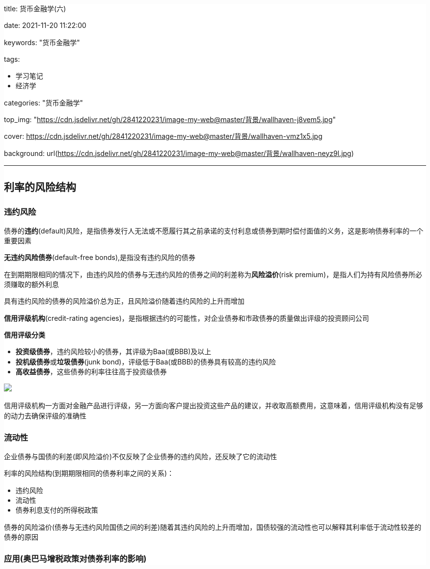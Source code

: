 title: 货币金融学(六)

date: 2021-11-20 11:22:00

keywords: "货币金融学"

tags: 

- 学习笔记
- 经济学

categories: "货币金融学"

top_img:  "https://cdn.jsdelivr.net/gh/2841220231/image-my-web@master/背景/wallhaven-j8vem5.jpg"

cover: https://cdn.jsdelivr.net/gh/2841220231/image-my-web@master/背景/wallhaven-vmz1x5.jpg

background: url(https://cdn.jsdelivr.net/gh/2841220231/image-my-web@master/背景/wallhaven-neyz9l.jpg)

---

## 利率的风险结构

### 违约风险

债券的**违约**(default)风险，是指债券发行人无法或不愿履行其之前承诺的支付利息或债券到期时偿付面值的义务，这是影响债券利率的一个重要因素

**无违约风险债券**(default-free  bonds),是指没有违约风险的债券

在到期期限相同的情况下，由违约风险的债券与无违约风险的债券之间的利差称为**风险溢价**(risk  premium)，是指人们为持有风险债券所必须赚取的额外利息

具有违约风险的债券的风险溢价总为正，且风险溢价随着违约风险的上升而增加

**信用评级机构**(credit-rating  agencies)，是指根据违约的可能性，对企业债券和市政债券的质量做出评级的投资顾问公司

**信用评级分类**

- **投资级债券**，违约风险较小的债券，其评级为Baa(或BBB)及以上
- **投机级债券**或**垃圾债券**(junk  bond)，评级低于Baa(或BBB)的债券具有较高的违约风险
- **高收益债券**，这些债券的利率往往高于投资级债券

![](https://cdn.jsdelivr.net/gh/2841220231/image-my-web@master/博客-文章/Snipaste_2021-11-17_19-11-05.png)

信用评级机构一方面对金融产品进行评级，另一方面向客户提出投资这些产品的建议，并收取高额费用，这意味着，信用评级机构没有足够的动力去确保评级的准确性

### 流动性

企业债券与国债的利差(即风险溢价)不仅反映了企业债券的违约风险，还反映了它的流动性

利率的风险结构(到期期限相同的债券利率之间的关系)：

- 违约风险
- 流动性
- 债券利息支付的所得税政策

债券的风险溢价(债券与无违约风险国债之间的利差)随着其违约风险的上升而增加，国债较强的流动性也可以解释其利率低于流动性较差的债券的原因

### 应用(奥巴马增税政策对债券利率的影响)
